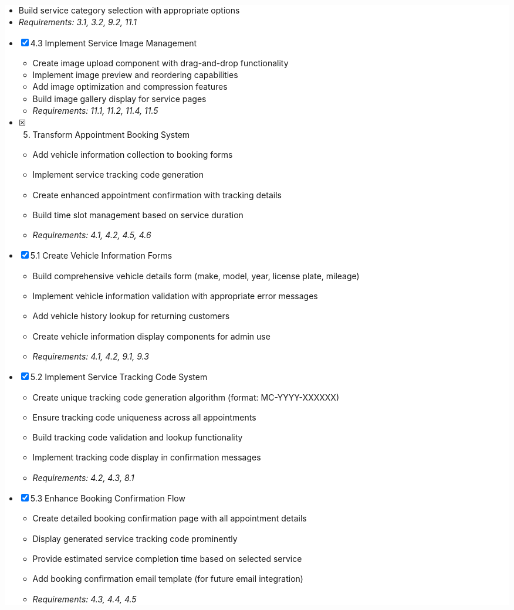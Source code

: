 

  - Build service category selection with appropriate options
  - _Requirements: 3.1, 3.2, 9.2, 11.1_




- [x] 4.3 Implement Service Image Management
  - Create image upload component with drag-and-drop functionality
  - Implement image preview and reordering capabilities
  - Add image optimization and compression features
  - Build image gallery display for service pages
  - _Requirements: 11.1, 11.2, 11.4, 11.5_





- [x] 5. Transform Appointment Booking System
  - Add vehicle information collection to booking forms
  - Implement service tracking code generation


  - Create enhanced appointment confirmation with tracking details
  - Build time slot management based on service duration
  - _Requirements: 4.1, 4.2, 4.5, 4.6_


- [x] 5.1 Create Vehicle Information Forms


  - Build comprehensive vehicle details form (make, model, year, license plate, mileage)
  - Implement vehicle information validation with appropriate error messages
  - Add vehicle history lookup for returning customers

  - Create vehicle information display components for admin use



  - _Requirements: 4.1, 4.2, 9.1, 9.3_


- [x] 5.2 Implement Service Tracking Code System
  - Create unique tracking code generation algorithm (format: MC-YYYY-XXXXXX)
  - Ensure tracking code uniqueness across all appointments
  - Build tracking code validation and lookup functionality


  - Implement tracking code display in confirmation messages
  - _Requirements: 4.2, 4.3, 8.1_

- [x] 5.3 Enhance Booking Confirmation Flow

  - Create detailed booking confirmation page with all appointment details



  - Display generated service tracking code prominently
  - Provide estimated service completion time based on selected service

  - Add booking confirmation email template (for future email integration)
  - _Requirements: 4.3, 4.4, 4.5_



